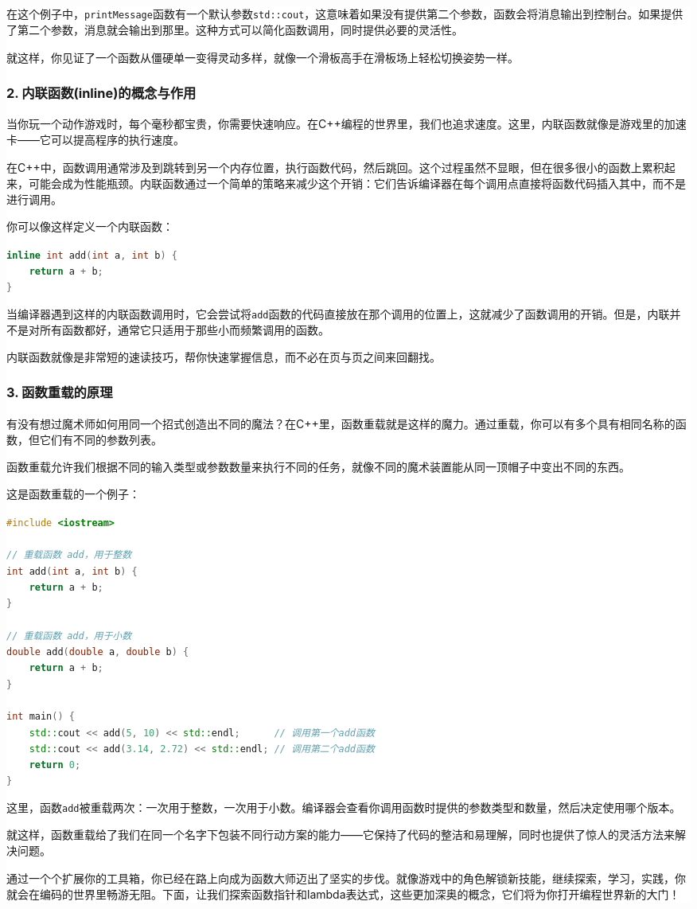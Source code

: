 在这个例子中，`printMessage`函数有一个默认参数`std::cout`，这意味着如果没有提供第二个参数，函数会将消息输出到控制台。如果提供了第二个参数，消息就会输出到那里。这种方式可以简化函数调用，同时提供必要的灵活性。

就这样，你见证了一个函数从僵硬单一变得灵动多样，就像一个滑板高手在滑板场上轻松切换姿势一样。

### 2. 内联函数(inline)的概念与作用

当你玩一个动作游戏时，每个毫秒都宝贵，你需要快速响应。在C++编程的世界里，我们也追求速度。这里，内联函数就像是游戏里的加速卡——它可以提高程序的执行速度。

在C++中，函数调用通常涉及到跳转到另一个内存位置，执行函数代码，然后跳回。这个过程虽然不显眼，但在很多很小的函数上累积起来，可能会成为性能瓶颈。内联函数通过一个简单的策略来减少这个开销：它们告诉编译器在每个调用点直接将函数代码插入其中，而不是进行调用。

你可以像这样定义一个内联函数：

```cpp
inline int add(int a, int b) {
    return a + b;
}
```

当编译器遇到这样的内联函数调用时，它会尝试将`add`函数的代码直接放在那个调用的位置上，这就减少了函数调用的开销。但是，内联并不是对所有函数都好，通常它只适用于那些小而频繁调用的函数。

内联函数就像是非常短的速读技巧，帮你快速掌握信息，而不必在页与页之间来回翻找。

### 3. 函数重载的原理

有没有想过魔术师如何用同一个招式创造出不同的魔法？在C++里，函数重载就是这样的魔力。通过重载，你可以有多个具有相同名称的函数，但它们有不同的参数列表。

函数重载允许我们根据不同的输入类型或参数数量来执行不同的任务，就像不同的魔术装置能从同一顶帽子中变出不同的东西。

这是函数重载的一个例子：

```cpp
#include <iostream>

// 重载函数 add，用于整数
int add(int a, int b) {
    return a + b;
}

// 重载函数 add，用于小数
double add(double a, double b) {
    return a + b;
}

int main() {
    std::cout << add(5, 10) << std::endl;      // 调用第一个add函数
    std::cout << add(3.14, 2.72) << std::endl; // 调用第二个add函数
    return 0;
}
```

这里，函数`add`被重载两次：一次用于整数，一次用于小数。编译器会查看你调用函数时提供的参数类型和数量，然后决定使用哪个版本。

就这样，函数重载给了我们在同一个名字下包装不同行动方案的能力――它保持了代码的整洁和易理解，同时也提供了惊人的灵活方法来解决问题。

通过一个个扩展你的工具箱，你已经在路上向成为函数大师迈出了坚实的步伐。就像游戏中的角色解锁新技能，继续探索，学习，实践，你就会在编码的世界里畅游无阻。下面，让我们探索函数指针和lambda表达式，这些更加深奥的概念，它们将为你打开编程世界新的大门！

